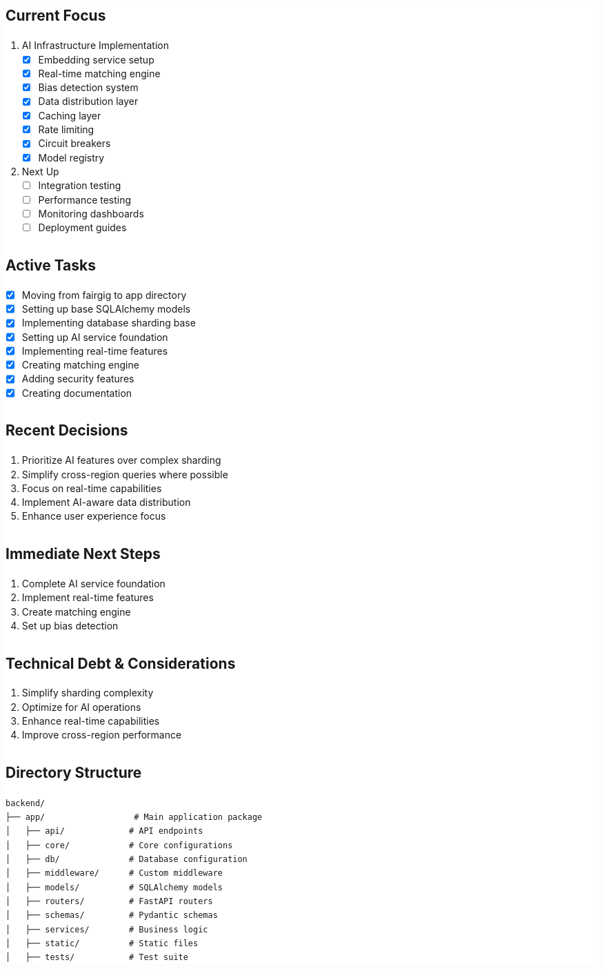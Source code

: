 ## Current Focus
1. AI Infrastructure Implementation
   - [x] Embedding service setup
   - [x] Real-time matching engine
   - [x] Bias detection system
   - [x] Data distribution layer
   - [x] Caching layer
   - [x] Rate limiting
   - [x] Circuit breakers
   - [x] Model registry

2. Next Up
   - [ ] Integration testing
   - [ ] Performance testing
   - [ ] Monitoring dashboards
   - [ ] Deployment guides

## Active Tasks
- [x] Moving from fairgig to app directory
- [x] Setting up base SQLAlchemy models
- [x] Implementing database sharding base
- [x] Setting up AI service foundation
- [x] Implementing real-time features
- [x] Creating matching engine
- [x] Adding security features
- [x] Creating documentation

## Recent Decisions
1. Prioritize AI features over complex sharding
2. Simplify cross-region queries where possible
3. Focus on real-time capabilities
4. Implement AI-aware data distribution
5. Enhance user experience focus

## Immediate Next Steps
1. Complete AI service foundation
2. Implement real-time features
3. Create matching engine
4. Set up bias detection

## Technical Debt & Considerations
1. Simplify sharding complexity
2. Optimize for AI operations
3. Enhance real-time capabilities
4. Improve cross-region performance

## Directory Structure
```
backend/
├── app/                  # Main application package
│   ├── api/             # API endpoints
│   ├── core/            # Core configurations
│   ├── db/              # Database configuration
│   ├── middleware/      # Custom middleware
│   ├── models/          # SQLAlchemy models
│   ├── routers/         # FastAPI routers
│   ├── schemas/         # Pydantic schemas
│   ├── services/        # Business logic
│   ├── static/          # Static files
│   ├── tests/           # Test suite
```